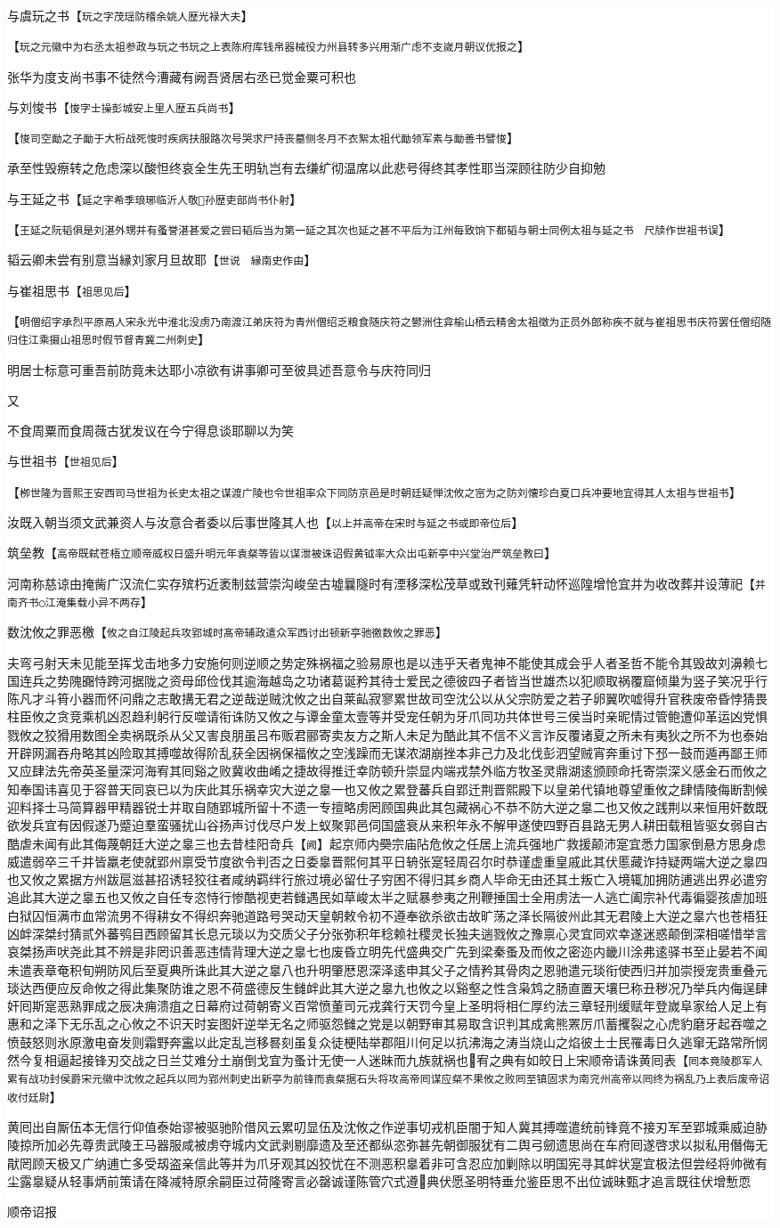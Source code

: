 与虞玩之书【`玩之字茂瑶防稽余姚人歴光禄大夫`】  

【`玩之元徽中为右丞太祖参政与玩之书玩之上表陈府库钱帛器械役力州县转多兴用渐广虑不支嵗月朝议优报之`】  

张华为度支尚书事不徒然今漕藏有阙吾贤居右丞已觉金粟可积也  

与刘悛书【`悛字士操彭城安上里人歴五兵尚书`】  

【`悛司空勔之子勔于大桁战死悛时疾病扶服路次号哭求尸持丧墓侧冬月不衣絮太祖代勔领军素与勔善书譬悛`】  

承至性毁瘵转之危虑深以酸怛终哀全生先王明轨岂有去缣纩彻温席以此悲号得终其孝性耶当深顾往防少自抑勉  

与王延之书【`延之字希季琅琊临沂人敬孙歴吏部尚书仆射`】  

【`王延之阮韬俱是刘湛外甥并有蚤誉湛甚爱之尝曰韬后当为第一延之其次也延之甚不平后为江州每致饷下都韬与朝士同例太祖与延之书　尺牍作世祖书误`】  

韬云卿未尝有别意当縁刘家月旦故耶【`世说　縁南史作由`】  

与崔祖思书【`祖思见后`】  

【`明僧绍字承烈平原鬲人宋永光中淮北没虏乃南渡江弟庆符为青州僧绍乏粮食随庆符之鬰洲住弇榆山栖云精舍太祖徴为正员外郎称疾不就与崔祖思书庆符罢任僧绍随归住江乘摄山祖思时假节督青冀二州刺史`】  

明居士标意可重吾前防竟未达耶小凉欲有讲事卿可至彼具述吾意令与庆符同归  

又  

不食周粟而食周薇古犹发议在今宁得息谈耶聊以为笑  

与世祖书【`世祖见后`】  

【`栁世隆为晋熙王安西司马世祖为长史太祖之谋渡广陵也令世祖率众下同防京邑是时朝廷疑惮沈攸之宻为之防刘懐珍白夏口兵冲要地宜得其人太祖与世祖书`】  

汝既入朝当须文武兼资人与汝意合者委以后事世隆其人也【`以上并高帝在宋时与延之书或即帝位后`】  

筑垒教【`高帝既弑苍梧立顺帝威权日盛升明元年袁粲等皆以谋泄被诛诏假黄钺率大众出屯新亭中兴堂治严筑垒教曰`】  

河南称慈谅由掩胔广汉流仁实存殡朽近袤制兹营崇沟峻垒古墟曩隧时有湮移深松茂草或致刊薙凭轩动怀巡隍增怆宜并为收改葬并设薄祀【`并南齐书○江淹集载小异不两存`】  

数沈攸之罪恶檄【`攸之自江陵起兵攻郢城时髙帝辅政遣众军西讨出顿新亭驰徼数攸之罪恶`】  

夫弯弓射天未见能至挥戈击地多力安施何则逆顺之势定殊祸福之验易原也是以违乎天者鬼神不能使其成会乎人者圣哲不能令其毁故刘濞赖七国连兵之势隗嚻恃跨河据陇之资母邱俭伐其逾海越岛之功诸葛诞矜其待士爱民之德彼四子者皆当世雄杰以犯顺取祸覆窟倾巢为竖子笑况乎行陈凡才斗筲小器而怀问鼎之志敢搆无君之逆哉逆贼沈攸之出自莱畆寂寥累世故司空沈公以从父宗防爱之若子卵翼吹嘘得升官秩废帝昏悖猜畏柱臣攸之贪竞乘机凶忍趋利躬行反噬请衔诛防又攸之与谭金童太壹等并受宠任朝为牙爪同功共体世号三侯当时亲昵情过管鲍遭仰革运凶党惧戮攸之狡猾用数图全卖祸既杀从父又害良朋虽吕布贩君郦寄卖友方之斯人未足为酷此其不信不义言诈反覆诸夏之所未有夷狄之所不为也泰始开辟网漏吞舟略其凶险取其搏噬故得阶乱获全因祸保福攸之空浅躁而无谋浓湖崩挫本非己力及北伐彭泗望贼宵奔重讨下邳一鼓而遁再鄙王师又应肆法先帝英圣量深河海宥其囘谿之败冀收曲崤之捷故得推迁幸防顿升崇显内端戎禁外临方牧圣灵鼎湖逺颁顾命托寄崇深义感金石而攸之知奉国讳喜见于容普天同哀已以为庆此其乐祸幸灾大逆之辠一也又攸之累登蕃兵自郢迁荆晋熙殿下以皇弟代镇地尊望重攸之肆情陵侮断割候迎料择士马简算器甲精器锐士并取自随郢城所留十不遗一专擅略虏罔顾国典此其包藏祸心不恭不防大逆之辠二也又攸之践荆以来恒用奸数既欲发兵宜有因假遂乃蹙迫羣蛮骚扰山谷扬声讨伐尽户发上蚁聚郭邑伺国盛衰从来积年永不解甲遂使四野百县路无男人耕田载租皆驱女弱自古酷虐未闻有此其侮蔑朝廷大逆之辠三也去昔桂阳竒兵【`阙`】起京师内奰宗庙阽危攸之任居上流兵强地广救援颠沛寔宜悉力国家倒悬方思身虑威遣弱卒三千并皆羸老使就郢州禀受节度欲令判否之日委辠晋熙何其平日辀张寔轻周召尔时恭谨虚重皇戚此其伏慝藏诈持疑两端大逆之辠四也又攸之累据方州跋扈滋甚招诱轻狡往者咸纳羁绊行旅过境必留仕子穷困不得归其乡商人毕命无由还其土叛亡入境辄加拥防逋逃出界必遣穷追此其大逆之辠五也又攸之自任专恣恃行惨酷视吏若雠遇民如草峻太半之赋暴参夷之刑鞭捶国士全用虏法一人逃亡阖宗补代毒徧婴孩虐加班白狱囚恒满市血常流男不得耕女不得织奔驰道路号哭动天皇朝敕令初不遵奉欲杀欲击故旷荡之泽长隔彼州此其无君陵上大逆之辠六也苍梧狂凶衅深桀纣猜贰外蕃鸮目西顾留其长息元琰以为交质父子分张弥积年稔赖社稷灵长独夫遄戮攸之豫禀心灵宜同欢幸遂迷惑颠倒深相嗟惜举言哀桀扬声吠尧此其不辨是非罔识善恶违情背理大逆之辠七也废昏立明先代盛典交广先到梁秦蚤及而攸之密迩内畿川涂弗逺驿书至止晏若不闻未遣表章奄积旬朔防风后至夏典所诛此其大逆之辠八也升明肇厯恩深泽逺申其父子之情矜其骨肉之恩驰遣元琰衔使西归并加崇授宠贵重叠元琰达西便应反命攸之得此集聚防谁之恩不荷盛德反生雠衅此其大逆之辠九也攸之以谿壑之性含枭鸩之肠直置天壤巳称丑秽况乃举兵内侮逞肆奸囘斯寔恶熟罪成之辰决痈溃疽之日幕府过荷朝寄义百常愤董司元戎龚行天罚今皇上圣明将相仁厚约法三章轻刑缓赋年登嵗阜家给人足上有惠和之泽下无乐乱之心攸之不识天时妄图奸逆举无名之师驱怨雠之党是以朝野审其易取含识判其成禽熊罴厉爪蓄攫裂之心虎豹磨牙起吞噬之愤鼓怒则氷原激电奋发则霜野奔靁以此定乱岂移晷刻虽复众徒梗陆举郡阻川何足以抗沸海之涛当烧山之焰彼土士民罹毒日久逃窜无路常所悯然今复相逼起接锋刃交战之日兰艾难分土崩倒戈宜为蚤计无使一人迷昧而九族就祸也宥之典有如皎日上宋顺帝请诛黄囘表【`囘本竟陵郡军人累有战功封侯爵宋元徽中沈攸之起兵以囘为郢州刺史出新亭为前锋而袁粲据石头将攻高帝囘谋应粲不果攸之败囘至镇固求为南兖州高帝以囘终为祸乱乃上表后废帝诏收付廷尉`】  

黄囘出自厮伍本无信行仰值泰始谬被驱驰阶借风云累叨显伍及沈攸之作逆事切戎机臣闇于知人冀其搏噬遣统前锋竟不接刃军至郢城乘威迫胁陵掠所加必先尊贵武陵王马器服咸被虏夺城内文武剥剔靡遗及至还都纵恣弥甚先朝御服犹有二舆弓劒遗思尚在车府囘遂啓求以拟私用僭侮无猒罔顾天极又广纳逋亡多受刼盗亲信此等并为爪牙观其凶狡忧在不测恶积辠着非可含忍应加剿除以明国宪寻其衅状寔宜极法但尝经将帅微有尘露辠疑从轻事炳前策请在降减特原余嗣臣过荷隆寄言必罄诚谨陈管穴式遵典伏愿圣明特垂允鉴臣思不出位诚昧甄才追言既往伏增慙恧  

顺帝诏报  
